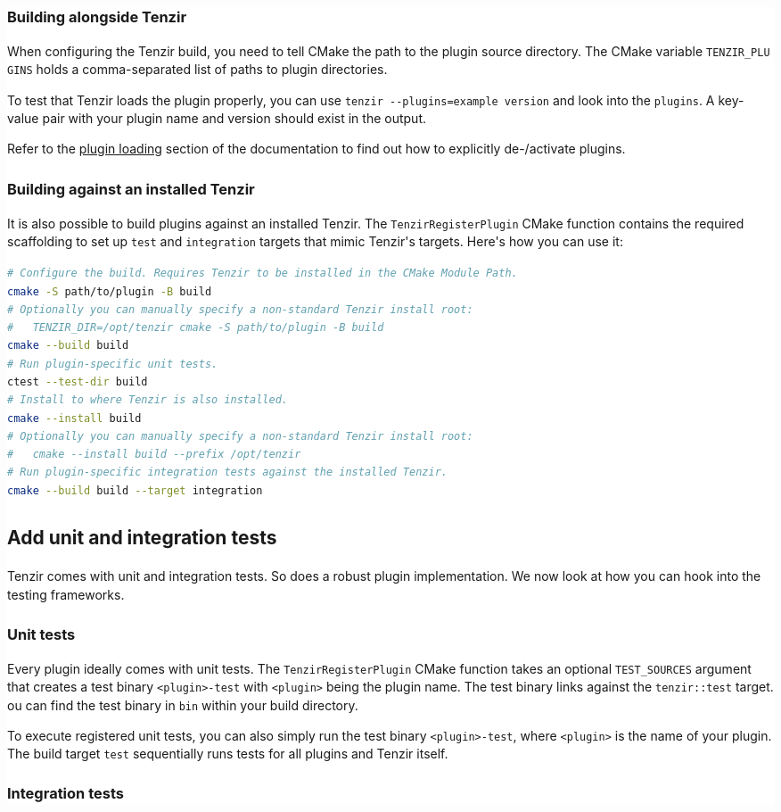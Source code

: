 ### Building alongside Tenzir

When configuring the Tenzir build, you need to tell CMake the path to the plugin
source directory. The CMake variable `TENZIR_PLUGINS` holds a comma-separated
list of paths to plugin directories.

To test that Tenzir loads the plugin properly, you can use `tenzir
--plugins=example version` and look into the `plugins`. A key-value pair with
your plugin name and version should exist in the output.

Refer to the [plugin loading](../setup/configure.md#load-plugins) section of
the documentation to find out how to explicitly de-/activate plugins.

### Building against an installed Tenzir

It is also possible to build plugins against an installed Tenzir. The
`TenzirRegisterPlugin` CMake function contains the required scaffolding to set
up `test` and `integration` targets that mimic Tenzir's targets. Here's how you
can use it:

```bash
# Configure the build. Requires Tenzir to be installed in the CMake Module Path.
cmake -S path/to/plugin -B build
# Optionally you can manually specify a non-standard Tenzir install root:
#   TENZIR_DIR=/opt/tenzir cmake -S path/to/plugin -B build
cmake --build build
# Run plugin-specific unit tests.
ctest --test-dir build
# Install to where Tenzir is also installed.
cmake --install build
# Optionally you can manually specify a non-standard Tenzir install root:
#   cmake --install build --prefix /opt/tenzir
# Run plugin-specific integration tests against the installed Tenzir.
cmake --build build --target integration
```

## Add unit and integration tests

Tenzir comes with unit and integration tests. So does a robust plugin
implementation. We now look at how you can hook into the testing frameworks.

### Unit tests

Every plugin ideally comes with unit tests. The `TenzirRegisterPlugin` CMake
function takes an optional `TEST_SOURCES` argument that creates a test binary
`<plugin>-test` with `<plugin>` being the plugin name. The test binary links
against the `tenzir::test` target. ou can find the test binary in `bin` within
your build directory.

To execute registered unit tests, you can also simply run the test binary
`<plugin>-test`, where `<plugin>` is the name of your plugin. The build target
`test` sequentially runs tests for all plugins and Tenzir itself.

### Integration tests
